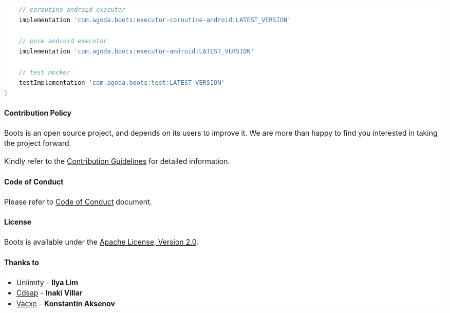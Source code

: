 ```groovy
    // coroutine android executor
    implementation 'com.agoda.boots:executor-coroutine-android:LATEST_VERSION'

    // pure android executor
    implementation 'com.agoda.boots:executor-android:LATEST_VERSION'

    // test mocker
    testImplementation 'com.agoda.boots:test:LATEST_VERSION'
}
```

#### Contribution Policy

Boots is an open source project, and depends on its users to improve it. We are more than happy
to find you interested in taking the project forward.

Kindly refer to the [Contribution Guidelines](https://github.com/agoda-com/boots/blob/master/CONTRIBUTING.md) for detailed information.

#### Code of Conduct

Please refer to [Code of Conduct](https://github.com/agoda-com/boots/blob/master/CODE_OF_CONDUCT.md) document.

#### License

Boots is available under the [Apache License, Version 2.0](https://github.com/agoda-com/boots/blob/master/LICENSE).

#### Thanks to

* [Unlimity](https://github.com/unlimity) - **Ilya Lim**
* [Сdsap](https://github.com/cdsap) - **Inaki Villar**
* [Vacxe](https://github.com/vacxe) - **Konstantin Aksenov**
